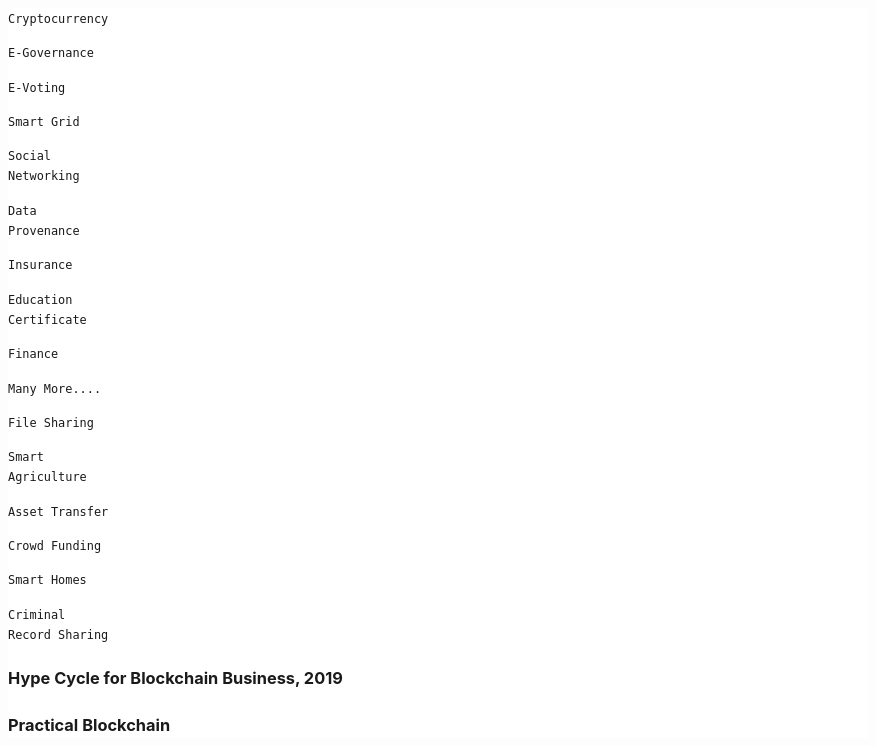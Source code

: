 ```
Cryptocurrency
```
```
E-Governance
```
```
E-Voting
```
```
Smart Grid
```
```
Social
Networking
```
```
Data
Provenance
```
```
Insurance
```
```
Education
Certificate
```
```
Finance
```
```
Many More....
```
```
File Sharing
```
```
Smart
Agriculture
```
```
Asset Transfer
```
```
Crowd Funding
```
```
Smart Homes
```
```
Criminal
Record Sharing
```

### Hype Cycle for Blockchain Business, 2019


### Practical Blockchain
